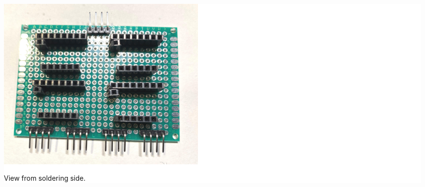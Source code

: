 [<img src="images/motoron-unit-step-02-b.jpg" width="400"/>](images/motoron-unit-step-02-b.jpg)

View from soldering side.
